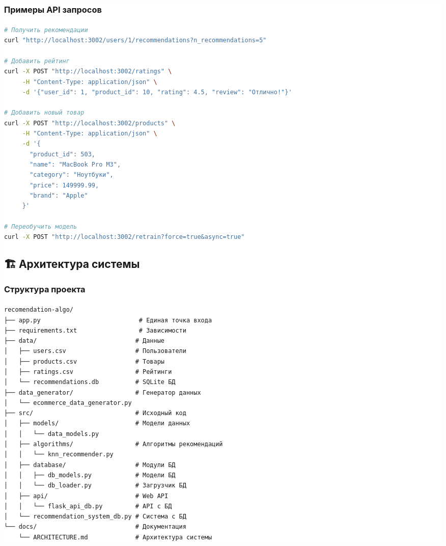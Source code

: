 ### Примеры API запросов

```bash
# Получить рекомендации
curl "http://localhost:3002/users/1/recommendations?n_recommendations=5"

# Добавить рейтинг
curl -X POST "http://localhost:3002/ratings" \
     -H "Content-Type: application/json" \
     -d '{"user_id": 1, "product_id": 10, "rating": 4.5, "review": "Отлично!"}'

# Добавить новый товар
curl -X POST "http://localhost:3002/products" \
     -H "Content-Type: application/json" \
     -d '{
       "product_id": 503,
       "name": "MacBook Pro M3",
       "category": "Ноутбуки",
       "price": 149999.99,
       "brand": "Apple"
     }'

# Переобучить модель
curl -X POST "http://localhost:3002/retrain?force=true&async=true"
```

## 🏗️ Архитектура системы

### Структура проекта

```
recomendation-algo/
├── app.py                           # Единая точка входа
├── requirements.txt                 # Зависимости
├── data/                           # Данные
│   ├── users.csv                   # Пользователи
│   ├── products.csv                # Товары
│   ├── ratings.csv                 # Рейтинги
│   └── recommendations.db          # SQLite БД
├── data_generator/                 # Генератор данных
│   └── ecommerce_data_generator.py
├── src/                            # Исходный код
│   ├── models/                     # Модели данных
│   │   └── data_models.py
│   ├── algorithms/                 # Алгоритмы рекомендаций
│   │   └── knn_recommender.py
│   ├── database/                   # Модули БД
│   │   ├── db_models.py            # Модели БД
│   │   └── db_loader.py            # Загрузчик БД
│   ├── api/                        # Web API
│   │   └── flask_api_db.py         # API с БД
│   └── recommendation_system_db.py # Система с БД
└── docs/                           # Документация
    └── ARCHITECTURE.md             # Архитектура системы
```
